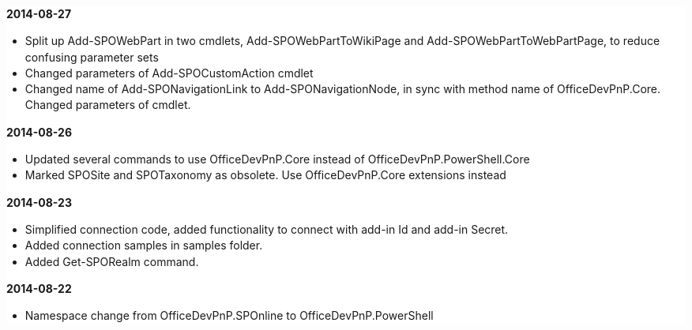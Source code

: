 **2014-08-27**

* Split up Add-SPOWebPart in two cmdlets, Add-SPOWebPartToWikiPage and Add-SPOWebPartToWebPartPage, to reduce confusing parameter sets
* Changed parameters of Add-SPOCustomAction cmdlet
* Changed name of Add-SPONavigationLink to Add-SPONavigationNode, in sync with method name of OfficeDevPnP.Core. Changed parameters of cmdlet.


**2014-08-26**

* Updated several commands to use OfficeDevPnP.Core instead of OfficeDevPnP.PowerShell.Core
* Marked SPOSite and SPOTaxonomy as obsolete. Use OfficeDevPnP.Core extensions instead

**2014-08-23**

* Simplified connection code, added functionality to connect with add-in Id and add-in Secret. 
* Added connection samples in samples folder. 
* Added Get-SPORealm command.

**2014-08-22**

* Namespace change from OfficeDevPnP.SPOnline to OfficeDevPnP.PowerShell
